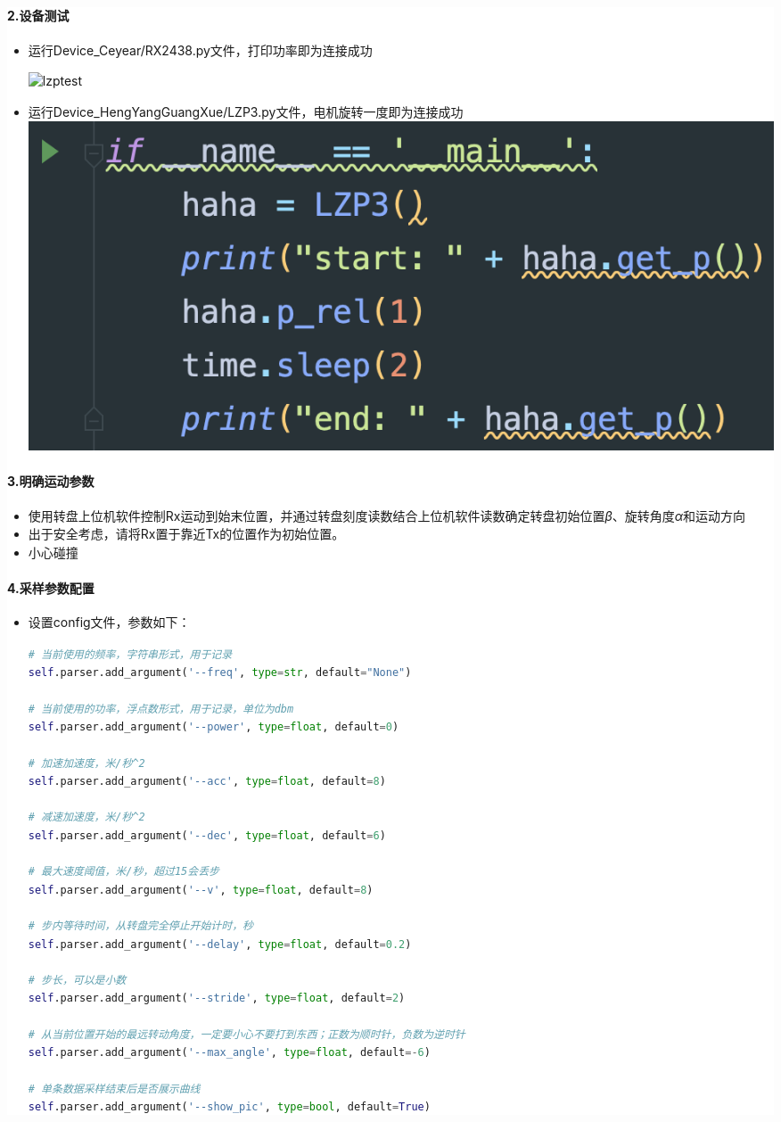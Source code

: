 #### 2.设备测试

* 运行Device_Ceyear/RX2438.py文件，打印功率即为连接成功

  ![lzptest](/Users/liou/Project/TheRoadToSCI/doc/img/txtest.png)

* 运行Device_HengYangGuangXue/LZP3.py文件，电机旋转一度即为连接成功    ![lzptest](img/lzptest.png)

#### 3.明确运动参数

* 使用转盘上位机软件控制Rx运动到始末位置，并通过转盘刻度读数结合上位机软件读数确定转盘初始位置$\beta$、旋转角度$\alpha$和运动方向
* 出于安全考虑，请将Rx置于靠近Tx的位置作为初始位置。
* 小心碰撞

#### 4.采样参数配置

* 设置config文件，参数如下：

  ```python
  # 当前使用的频率，字符串形式，用于记录
  self.parser.add_argument('--freq', type=str, default="None")
  
  # 当前使用的功率，浮点数形式，用于记录，单位为dbm
  self.parser.add_argument('--power', type=float, default=0)
  
  # 加速加速度，米/秒^2
  self.parser.add_argument('--acc', type=float, default=8)
  
  # 减速加速度，米/秒^2
  self.parser.add_argument('--dec', type=float, default=6)
  
  # 最大速度阈值，米/秒，超过15会丢步
  self.parser.add_argument('--v', type=float, default=8)
  
  # 步内等待时间，从转盘完全停止开始计时，秒
  self.parser.add_argument('--delay', type=float, default=0.2)
  
  # 步长，可以是小数
  self.parser.add_argument('--stride', type=float, default=2)
  
  # 从当前位置开始的最远转动角度，一定要小心不要打到东西；正数为顺时针，负数为逆时针
  self.parser.add_argument('--max_angle', type=float, default=-6)
  
  # 单条数据采样结束后是否展示曲线
  self.parser.add_argument('--show_pic', type=bool, default=True)
  
  ```